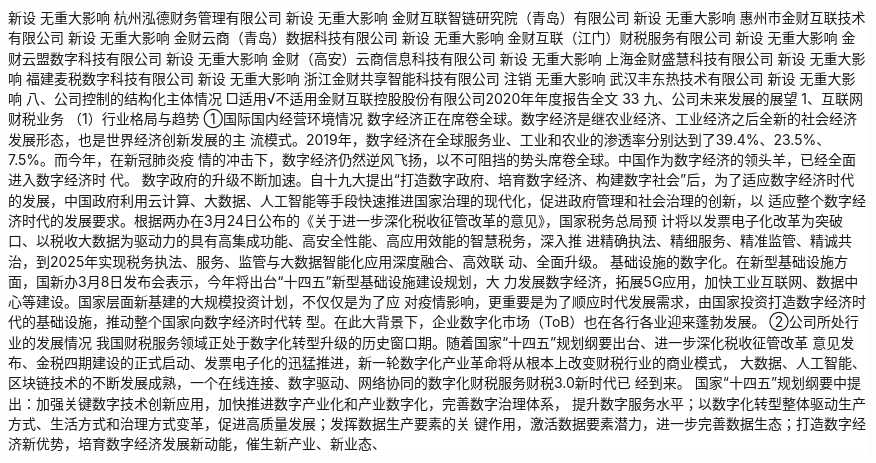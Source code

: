 新设
无重大影响
杭州泓德财务管理有限公司
新设
无重大影响
金财互联智链研究院（青岛）有限公司
新设
无重大影响
惠州市金财互联技术有限公司
新设
无重大影响
金财云商（青岛）数据科技有限公司
新设
无重大影响
金财互联（江门）财税服务有限公司
新设
无重大影响
金财云盟数字科技有限公司
新设
无重大影响
金财（高安）云商信息科技有限公司
新设
无重大影响
上海金财盛慧科技有限公司
新设
无重大影响
福建麦税数字科技有限公司
新设
无重大影响
浙江金财共享智能科技有限公司
注销
无重大影响
武汉丰东热技术有限公司
新设
无重大影响
八、公司控制的结构化主体情况
□适用√不适用金财互联控股股份有限公司2020年年度报告全文
33
九、公司未来发展的展望
1、互联网财税业务
（1）行业格局与趋势
①国际国内经营环境情况
数字经济正在席卷全球。数字经济是继农业经济、工业经济之后全新的社会经济发展形态，也是世界经济创新发展的主
流模式。2019年，数字经济在全球服务业、工业和农业的渗透率分别达到了39.4%、23.5%、7.5%。而今年，在新冠肺炎疫
情的冲击下，数字经济仍然逆风飞扬，以不可阻挡的势头席卷全球。中国作为数字经济的领头羊，已经全面进入数字经济时
代。
数字政府的升级不断加速。自十九大提出“打造数字政府、培育数字经济、构建数字社会”后，为了适应数字经济时代
的发展，中国政府利用云计算、大数据、人工智能等手段快速推进国家治理的现代化，促进政府管理和社会治理的创新，以
适应整个数字经济时代的发展要求。根据两办在3月24日公布的《关于进一步深化税收征管改革的意见》，国家税务总局预
计将以发票电子化改革为突破口、以税收大数据为驱动力的具有高集成功能、高安全性能、高应用效能的智慧税务，深入推
进精确执法、精细服务、精准监管、精诚共治，到2025年实现税务执法、服务、监管与大数据智能化应用深度融合、高效联
动、全面升级。
基础设施的数字化。在新型基础设施方面，国新办3月8日发布会表示，今年将出台“十四五”新型基础设施建设规划，大
力发展数字经济，拓展5G应用，加快工业互联网、数据中心等建设。国家层面新基建的大规模投资计划，不仅仅是为了应
对疫情影响，更重要是为了顺应时代发展需求，由国家投资打造数字经济时代的基础设施，推动整个国家向数字经济时代转
型。在此大背景下，企业数字化市场（ToB）也在各行各业迎来蓬勃发展。
②公司所处行业的发展情况
我国财税服务领域正处于数字化转型升级的历史窗口期。随着国家“十四五”规划纲要出台、进一步深化税收征管改革
意见发布、金税四期建设的正式启动、发票电子化的迅猛推进，新一轮数字化产业革命将从根本上改变财税行业的商业模式，
大数据、人工智能、区块链技术的不断发展成熟，一个在线连接、数字驱动、网络协同的数字化财税服务财税3.0新时代已
经到来。
国家“十四五”规划纲要中提出：加强关键数字技术创新应用，加快推进数字产业化和产业数字化，完善数字治理体系，
提升数字服务水平；以数字化转型整体驱动生产方式、生活方式和治理方式变革，促进高质量发展；发挥数据生产要素的关
键作用，激活数据要素潜力，进一步完善数据生态；打造数字经济新优势，培育数字经济发展新动能，催生新产业、新业态、